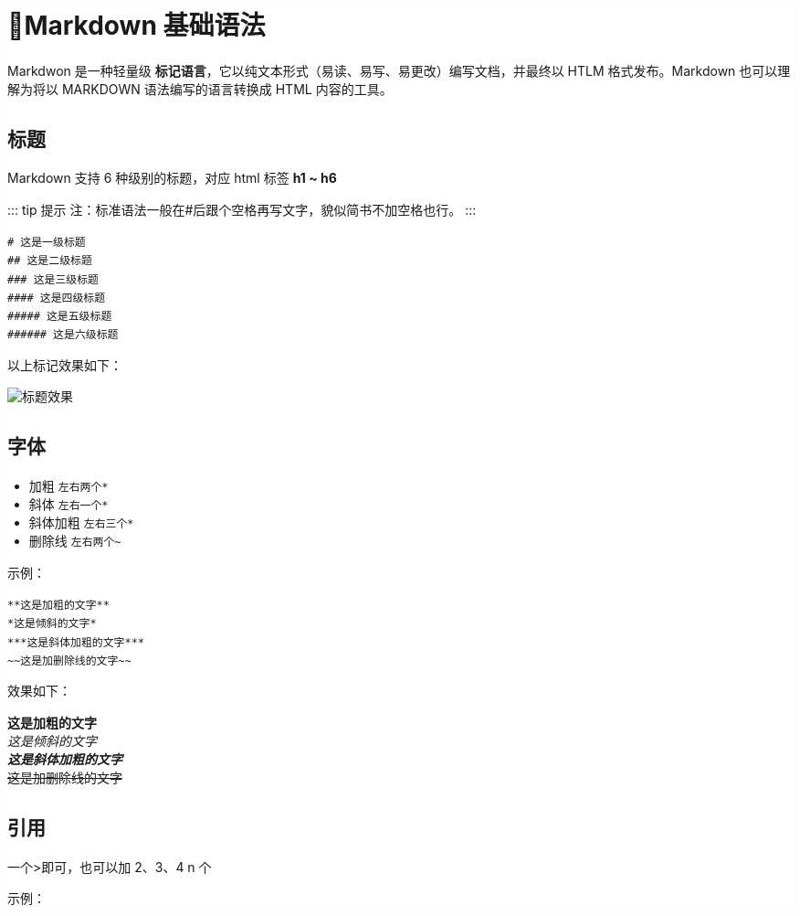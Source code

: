 # :mag_right:Markdown 基础语法

Markdwon 是一种轻量级 **标记语言**，它以纯文本形式（易读、易写、易更改）编写文档，并最终以 HTLM 格式发布。Markdown 也可以理解为将以 MARKDOWN 语法编写的语言转换成 HTML 内容的工具。

## 标题

Markdown 支持 6 种级别的标题，对应 html 标签 **h1 ~ h6**

::: tip 提示
注：标准语法一般在#后跟个空格再写文字，貌似简书不加空格也行。
:::

```
# 这是一级标题
## 这是二级标题
### 这是三级标题
#### 这是四级标题
##### 这是五级标题
###### 这是六级标题
```

以上标记效果如下：

![标题效果](/img/tools/title.jpg)

## 字体

- 加粗 `左右两个*`
- 斜体 `左右一个*`
- 斜体加粗 `左右三个*`
- 删除线 `左右两个~`

示例：

```
**这是加粗的文字**
*这是倾斜的文字*
***这是斜体加粗的文字***
~~这是加删除线的文字~~
```

效果如下：

**这是加粗的文字**  
_这是倾斜的文字_  
**_这是斜体加粗的文字_**  
~~这是加删除线的文字~~

## 引用

一个>即可，也可以加 2、3、4 n 个

示例：
